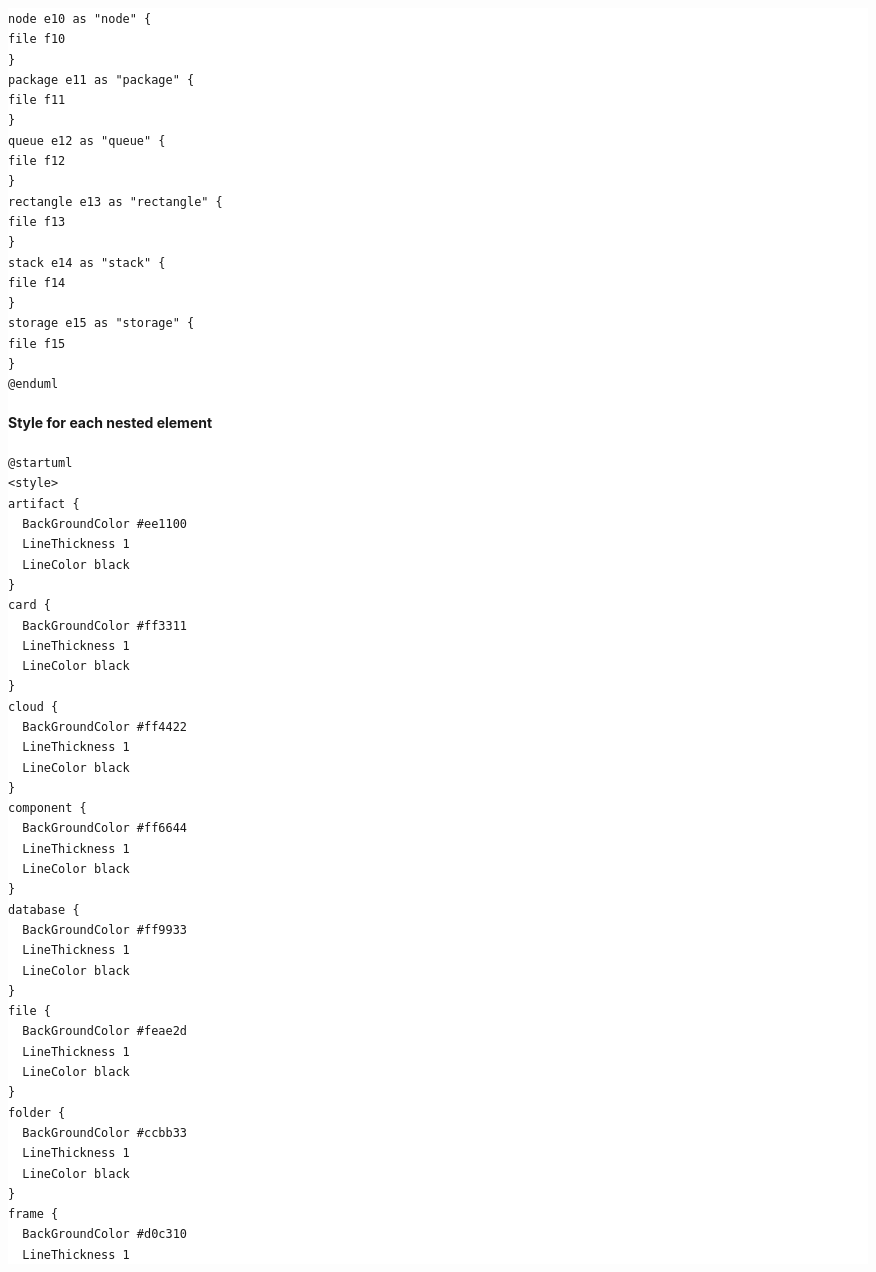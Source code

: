 ```plantuml
node e10 as "node" {
file f10
}
package e11 as "package" {
file f11
}
queue e12 as "queue" {
file f12
}
rectangle e13 as "rectangle" {
file f13
}
stack e14 as "stack" {
file f14
}
storage e15 as "storage" {
file f15
}
@enduml
```

#### Style for each nested element
```plantuml
@startuml
<style>
artifact {
  BackGroundColor #ee1100
  LineThickness 1
  LineColor black
}
card {
  BackGroundColor #ff3311
  LineThickness 1
  LineColor black
}
cloud {
  BackGroundColor #ff4422
  LineThickness 1
  LineColor black
}
component {
  BackGroundColor #ff6644
  LineThickness 1
  LineColor black
}
database {
  BackGroundColor #ff9933
  LineThickness 1
  LineColor black
}
file {
  BackGroundColor #feae2d
  LineThickness 1
  LineColor black
}
folder {
  BackGroundColor #ccbb33
  LineThickness 1
  LineColor black
}
frame {
  BackGroundColor #d0c310
  LineThickness 1
```